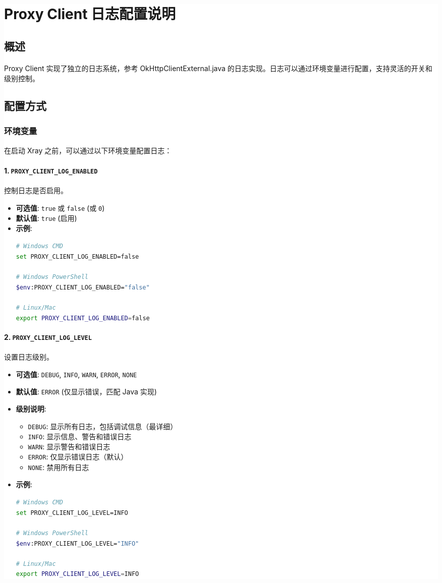 # Proxy Client 日志配置说明

## 概述

Proxy Client 实现了独立的日志系统，参考 OkHttpClientExternal.java 的日志实现。日志可以通过环境变量进行配置，支持灵活的开关和级别控制。

## 配置方式

### 环境变量

在启动 Xray 之前，可以通过以下环境变量配置日志：

#### 1. `PROXY_CLIENT_LOG_ENABLED`

控制日志是否启用。

- **可选值**: `true` 或 `false` (或 `0`)
- **默认值**: `true` (启用)
- **示例**:
  ```bash
  # Windows CMD
  set PROXY_CLIENT_LOG_ENABLED=false
  
  # Windows PowerShell
  $env:PROXY_CLIENT_LOG_ENABLED="false"
  
  # Linux/Mac
  export PROXY_CLIENT_LOG_ENABLED=false
  ```

#### 2. `PROXY_CLIENT_LOG_LEVEL`

设置日志级别。

- **可选值**: `DEBUG`, `INFO`, `WARN`, `ERROR`, `NONE`
- **默认值**: `ERROR` (仅显示错误，匹配 Java 实现)
- **级别说明**:
  - `DEBUG`: 显示所有日志，包括调试信息（最详细）
  - `INFO`: 显示信息、警告和错误日志
  - `WARN`: 显示警告和错误日志
  - `ERROR`: 仅显示错误日志（默认）
  - `NONE`: 禁用所有日志

- **示例**:
  ```bash
  # Windows CMD
  set PROXY_CLIENT_LOG_LEVEL=INFO
  
  # Windows PowerShell
  $env:PROXY_CLIENT_LOG_LEVEL="INFO"
  
  # Linux/Mac
  export PROXY_CLIENT_LOG_LEVEL=INFO
  ```

